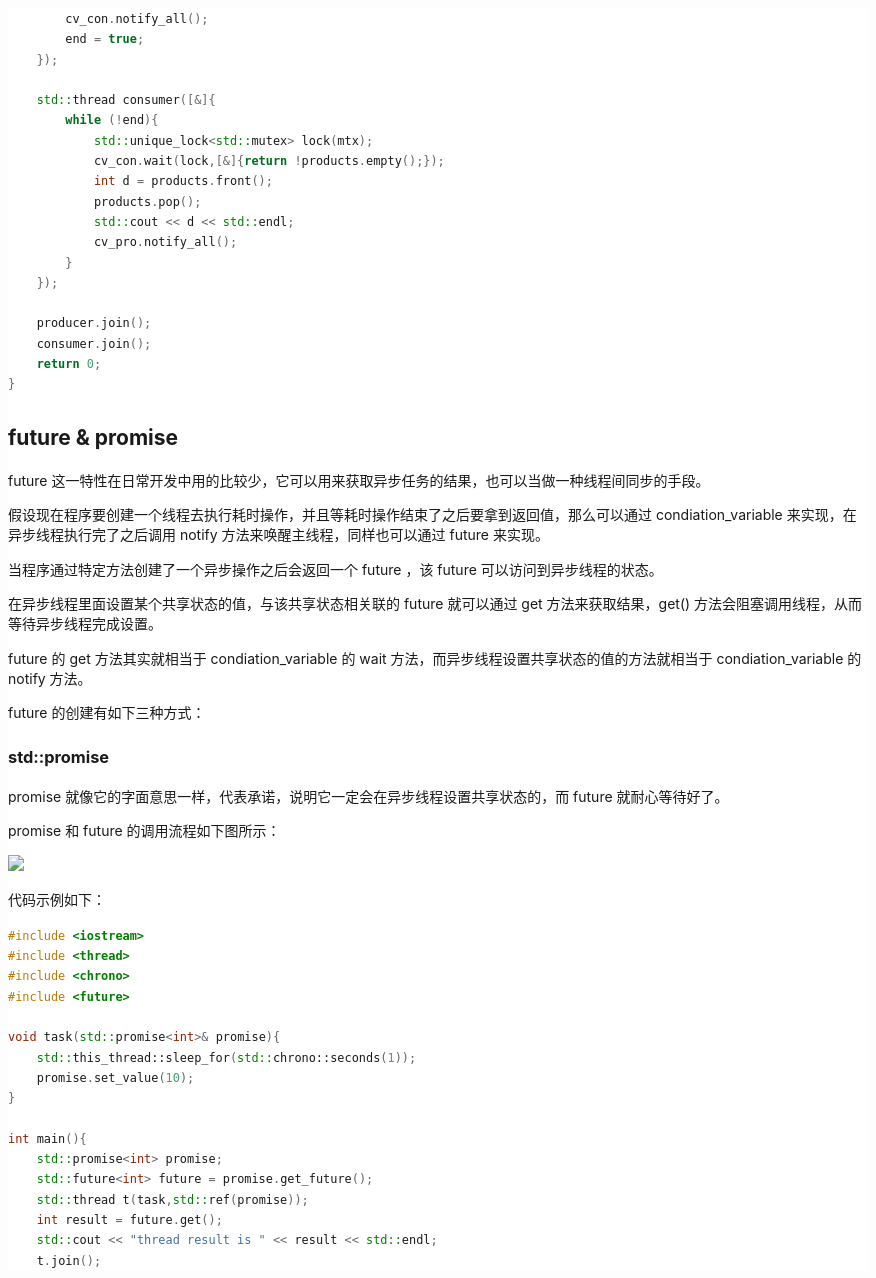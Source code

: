 ```cpp
        cv_con.notify_all();
        end = true;
    });

    std::thread consumer([&]{
        while (!end){
            std::unique_lock<std::mutex> lock(mtx);
            cv_con.wait(lock,[&]{return !products.empty();});
            int d = products.front();
            products.pop();
            std::cout << d << std::endl;
            cv_pro.notify_all();
        }
    });

    producer.join();
    consumer.join();
    return 0;
}
```

## future & promise

future 这一特性在日常开发中用的比较少，它可以用来获取异步任务的结果，也可以当做一种线程间同步的手段。


假设现在程序要创建一个线程去执行耗时操作，并且等耗时操作结束了之后要拿到返回值，那么可以通过 condiation_variable 来实现，在异步线程执行完了之后调用 notify 方法来唤醒主线程，同样也可以通过 future 来实现。

当程序通过特定方法创建了一个异步操作之后会返回一个 future ，该 future 可以访问到异步线程的状态。

在异步线程里面设置某个共享状态的值，与该共享状态相关联的 future 就可以通过 get 方法来获取结果，get() 方法会阻塞调用线程，从而等待异步线程完成设置。

future 的 get 方法其实就相当于 condiation_variable 的 wait 方法，而异步线程设置共享状态的值的方法就相当于 condiation_variable 的 notify 方法。

future 的创建有如下三种方式：

### std::promise

promise 就像它的字面意思一样，代表承诺，说明它一定会在异步线程设置共享状态的，而 future 就耐心等待好了。

promise 和 future 的调用流程如下图所示：


![](https://image.glumes.com/blog_image/20210209164838.png)

代码示例如下：

```cpp
#include <iostream>
#include <thread>
#include <chrono>
#include <future>

void task(std::promise<int>& promise){
    std::this_thread::sleep_for(std::chrono::seconds(1));
    promise.set_value(10);
}

int main(){
    std::promise<int> promise;
    std::future<int> future = promise.get_future();
    std::thread t(task,std::ref(promise));
    int result = future.get();
    std::cout << "thread result is " << result << std::endl;
    t.join();
```
